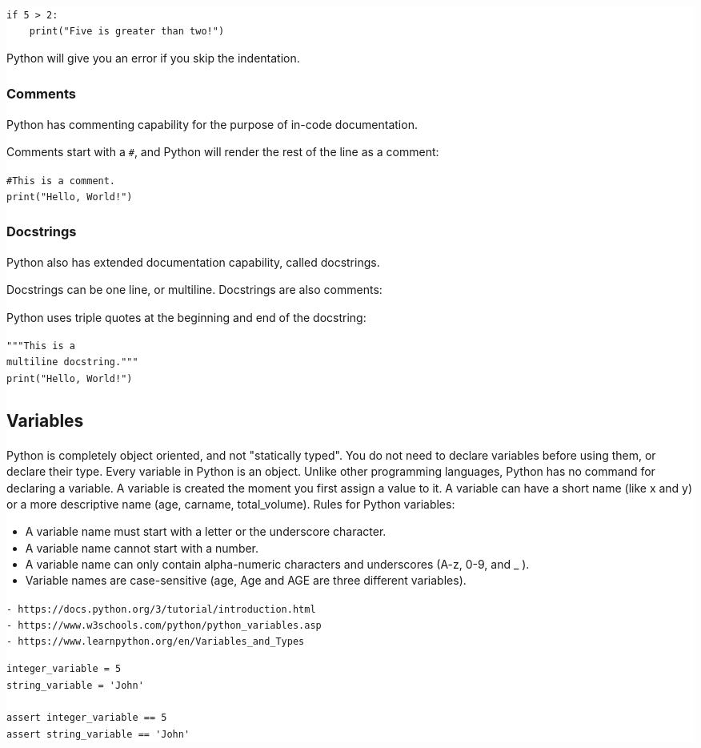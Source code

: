 ```{code-cell}
if 5 > 2:
    print("Five is greater than two!")
```

Python will give you an error if you skip the indentation.

### Comments

Python has commenting capability for the purpose of in-code documentation.

Comments start with a `#`, and Python will render the rest of the line as a comment:

```{code-cell}
#This is a comment.
print("Hello, World!")
```

### Docstrings

Python also has extended documentation capability, called docstrings.

Docstrings can be one line, or multiline. Docstrings are also comments:

Python uses triple quotes at the beginning and end of the docstring:

```{code-cell}
"""This is a 
multiline docstring."""
print("Hello, World!")
```

## Variables

Python is completely object oriented, and not "statically typed". You do not need to declare variables before using them, or declare their type. Every variable in Python is an object. Unlike other programming languages, Python has no command for declaring a variable. A variable is created the moment you first assign a value to it. A variable can have a short name (like x and y) or a more descriptive name (age, carname, total_volume). Rules for Python variables:

- A variable name must start with a letter or the underscore character.
- A variable name cannot start with a number.
- A variable name can only contain alpha-numeric characters and underscores (A-z, 0-9, and _ ).
- Variable names are case-sensitive (age, Age and AGE are three different variables).

```{seealso}
- https://docs.python.org/3/tutorial/introduction.html
- https://www.w3schools.com/python/python_variables.asp
- https://www.learnpython.org/en/Variables_and_Types
```

```{code-cell}
integer_variable = 5
string_variable = 'John'

assert integer_variable == 5
assert string_variable == 'John'
```
